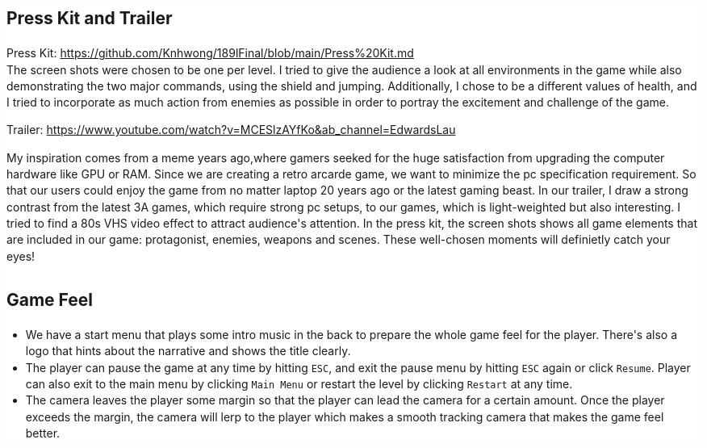 ## Press Kit and Trailer

Press Kit: https://github.com/Knhwong/189lFinal/blob/main/Press%20Kit.md  
The screen shots were chosen to be one per level. I tried to give the audience a look at all environments in the game while also demonstrating the two major commands, using the shield and jumping. Additionally, I chose to be a different values of health, and I tried to incorporate as much action from enemies as possible in order to portray the excitement and challenge of the game.

Trailer: https://www.youtube.com/watch?v=MCESlzAYfKo&ab_channel=EdwardsLau

My inspiration comes from a meme years ago,where gamers seeked for the huge satisfaction from upgrading the computer hardware like GPU or RAM. Since we are creating a retro arcarde game, we want to minimize the pc specification requirement. So that our users could enjoy the game from no matter laptop 20 years ago or the latest gaming beast. In our trailer, I draw a strong contrast from the latest 3A games, which require strong pc setups, to our games, which is light-weighted but also interesting. I tried to find a 80s VHS video effect to attract audience's attention. In the press kit, the screen shots shows all game elements that are included in our game: protagonist, enemies, weapons and scenes. These well-chosen moments will definietly catch your eyes!

## Game Feel

- We have a start menu that plays some intro music in the back to prepare the whole game feel for the player. There's also a logo that hints about the narrative and shows the title clearly.
- The player can pause the game at any time by hitting `ESC`, and exit the pause menu by hitting `ESC` again or click `Resume`. Player can also exit to the main menu by clicking `Main Menu` or restart the level by clicking `Restart` at any time.
- The camera leaves the player some margin so that the player can lead the camera for a certain amount. Once the player exceeds the margin, the camera will lerp to the player which makes a smooth tracking camera that makes the game feel better.
